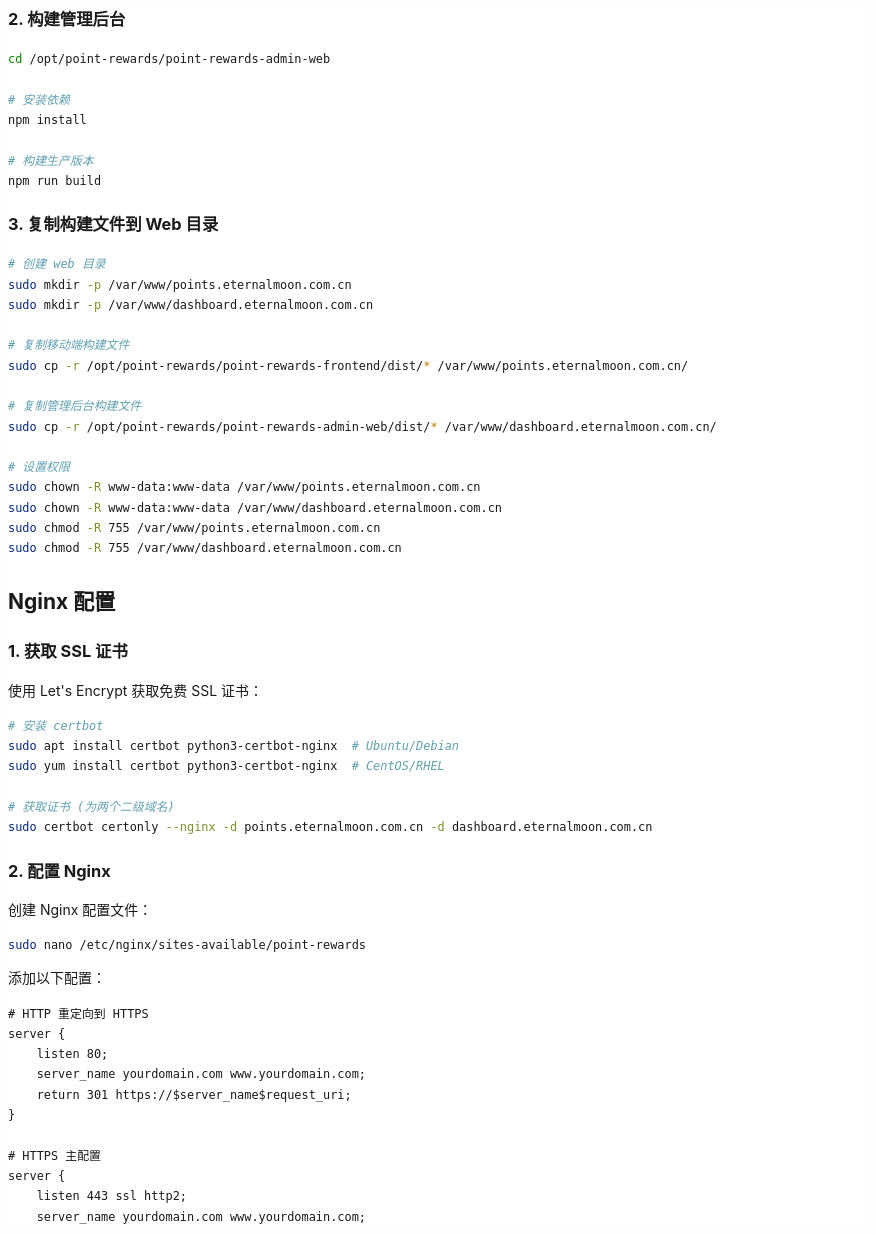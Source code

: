 
### 2. 构建管理后台
```bash
cd /opt/point-rewards/point-rewards-admin-web

# 安装依赖
npm install

# 构建生产版本
npm run build
```

### 3. 复制构建文件到 Web 目录
```bash
# 创建 web 目录
sudo mkdir -p /var/www/points.eternalmoon.com.cn
sudo mkdir -p /var/www/dashboard.eternalmoon.com.cn

# 复制移动端构建文件
sudo cp -r /opt/point-rewards/point-rewards-frontend/dist/* /var/www/points.eternalmoon.com.cn/

# 复制管理后台构建文件
sudo cp -r /opt/point-rewards/point-rewards-admin-web/dist/* /var/www/dashboard.eternalmoon.com.cn/

# 设置权限
sudo chown -R www-data:www-data /var/www/points.eternalmoon.com.cn
sudo chown -R www-data:www-data /var/www/dashboard.eternalmoon.com.cn
sudo chmod -R 755 /var/www/points.eternalmoon.com.cn
sudo chmod -R 755 /var/www/dashboard.eternalmoon.com.cn
```

## Nginx 配置

### 1. 获取 SSL 证书
使用 Let's Encrypt 获取免费 SSL 证书：
```bash
# 安装 certbot
sudo apt install certbot python3-certbot-nginx  # Ubuntu/Debian
sudo yum install certbot python3-certbot-nginx  # CentOS/RHEL

# 获取证书 (为两个二级域名)
sudo certbot certonly --nginx -d points.eternalmoon.com.cn -d dashboard.eternalmoon.com.cn
```

### 2. 配置 Nginx
创建 Nginx 配置文件：
```bash
sudo nano /etc/nginx/sites-available/point-rewards
```

添加以下配置：
```nginx
# HTTP 重定向到 HTTPS
server {
    listen 80;
    server_name yourdomain.com www.yourdomain.com;
    return 301 https://$server_name$request_uri;
}

# HTTPS 主配置
server {
    listen 443 ssl http2;
    server_name yourdomain.com www.yourdomain.com;

```